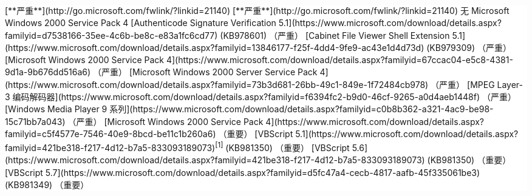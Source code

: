 <td style="border:1px solid black;">
[**严重**](http://go.microsoft.com/fwlink/?linkid=21140)
</td>
<td style="border:1px solid black;">
[**严重**](http://go.microsoft.com/fwlink/?linkid=21140)
</td>
<td style="border:1px solid black;">
无
</td>
</tr>
<tr>
<td style="border:1px solid black;">
Microsoft Windows 2000 Service Pack 4
</td>
<td style="border:1px solid black;">
[Authenticode Signature Verification 5.1](https://www.microsoft.com/download/details.aspx?familyid=d7538166-35ee-4c6b-be8c-e83a1fc6cd77)  
(KB978601)  
（严重）  
[Cabinet File Viewer Shell Extension 5.1](https://www.microsoft.com/download/details.aspx?familyid=13846177-f25f-4dd4-9fe9-ac43e1d4d73d)  
(KB979309)  
（严重）
</td>
<td style="border:1px solid black;">
[Microsoft Windows 2000 Service Pack 4](https://www.microsoft.com/download/details.aspx?familyid=67ccac04-e5c8-4381-9d1a-9b676dd516a6)  
（严重）
</td>
<td style="border:1px solid black;">
[Microsoft Windows 2000 Server Service Pack 4](https://www.microsoft.com/download/details.aspx?familyid=73b3d681-26bb-49c1-849e-1f72484cb978)  
（严重）
</td>
<td style="border:1px solid black;">
[MPEG Layer-3 编码解码器](https://www.microsoft.com/download/details.aspx?familyid=f6394fc2-b9d0-46cf-9265-a0d4aeb1448f)  
（严重）
</td>
<td style="border:1px solid black;">
[Windows Media Player 9 系列](https://www.microsoft.com/download/details.aspx?familyid=c0b8b362-a321-4ac9-be98-15c71bb7a043)  
（严重）
</td>
<td style="border:1px solid black;">
[Microsoft Windows 2000 Service Pack 4](https://www.microsoft.com/download/details.aspx?familyid=c5f4577e-7546-40e9-8bcd-be11c1b260a6)  
（重要）
</td>
<td style="border:1px solid black;">
[VBScript 5.1](https://www.microsoft.com/download/details.aspx?familyid=421be318-f217-4d12-b7a5-833093189073)<sup>[1]</sup>  
(KB981350)  
（重要）  
[VBScript 5.6](https://www.microsoft.com/download/details.aspx?familyid=421be318-f217-4d12-b7a5-833093189073)  
(KB981350)  
（重要）  
[VBScript 5.7](https://www.microsoft.com/download/details.aspx?familyid=d5fc47a4-cecb-4817-aafb-45f335061be3)  
(KB981349)  
（重要）
</td>
<td style="border:1px solid black;">